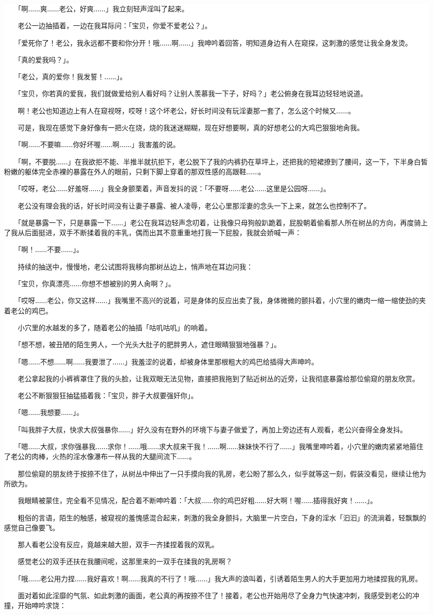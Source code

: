 　　「啊……爽……老公，好爽……」我立刻轻声淫叫了起来。

　　老公一边抽插着，一边在我耳际问：「宝贝，你爱不爱老公？」。

　　「爱死你了！老公，我永远都不要和你分开！哦……啊……」我呻吟着回答，明知道身边有人在窥探，这刺激的感觉让我全身发烫。

　　「真的爱我吗？」。

　　「老公，真的爱你！我发誓！……」。

　　「宝贝，你若真的爱我，我们就做爱给别人看好吗？让别人羡慕我一下子，好吗？」老公俯身在我耳边轻轻地说道。

　　啊！老公也知道边上有人在窥视呀，哎呀！这个坏老公，好长时间没有玩淫妻那一套了，怎么这个时候又……。

　　可是，我现在感觉下身好像有一把火在烧，烧的我迷迷糊糊，现在好想要啊，真的好想老公的大鸡巴狠狠地肏我。

　　「啊……不要嘛……你好坏喔……啊……」我害羞的说。

　　「啊，不要脱……」在我欲拒不能、半推半就抗拒下，老公脱下了我的内裤扔在草坪上，还把我的短裙撩到了腰间，这一下，下半身白皙粉嫩的躯体完全赤裸的暴露在外人的眼前，只剩下脚上穿着的那双性感的高跟鞋……。

　　「哎呀，老公……好羞呀……」我全身颤栗着，声音发抖的说：「不要呀……老公……这里是公园呀……」。

　　老公没有理会我的话，好长时间没有让妻子暴露、被人凌辱，老公心里那淫妻的念头一下上来，就怎么也控制不了。

　　「就是暴露一下，只是暴露一下……」老公在我耳边轻声念叨着，让我像只母狗般趴跪着，屁股朝着偷看那人所在树丛的方向，再度骑上了我从后面挺进，双手不断揉着我的丰乳，偶而出其不意重重地打我一下屁股，我就会娇喊一声：

　　「啊！……不要……」。

　　持续的抽送中，慢慢地，老公试图将我移向那树丛边上，悄声地在耳边问我：

　　「宝贝，你真漂亮……你想不想被别的男人肏啊？」。

　　「哎呀……老公，你又这样……」我嘴里不高兴的说着，可是身体的反应出卖了我，身体微微的颤抖着，小穴里的嫩肉一缩一缩使劲的夹着老公的鸡巴。

　　小穴里的水越发的多了，随着老公的抽插「咕叽咕叽」的响着。

　　「想不想，被丑陋的陌生男人，一个光头大肚子的肥胖男人，遮住眼睛狠狠地强暴？」。

　　「嗯……不想……啊……我要泄了……」我羞涩的说着，却被身体里那根粗大的鸡巴给插得大声呻吟。

　　老公拿起我的小裤裤罩住了我的头脸，让我双眼无法见物，直接把我拖到了贴近树丛的近旁，让我彻底暴露给那位偷窥的朋友欣赏。

　　老公不断狠狠狂抽猛插着我：「宝贝，胖子大叔要强奸你」。

　　「嗯……我想要……」。

　　「叫我胖子大叔，快求大叔强暴你……」好久没有在野外的环境下与妻子做爱了，再加上旁边还有人观看，老公兴奋得全身发抖。

　　「嗯……大叔，求你强暴我……求你！……哦……求大叔来干我！……啊……妹妹快不行了……」我嘴里呻吟着，小穴里的嫩肉紧紧地箍住了老公的肉棒，火热的淫水像瀑布一样从我的大腿间流下……。

　　那位偷窥的朋友终于按捺不住了，从树丛中伸出了一只手摸向我的乳房，老公盼了那么久，似乎就等这一刻，假装没看见，继续让他为所欲为。

　　我眼睛被蒙住，完全看不见情况，配合着不断呻吟着：「大叔……你的鸡巴好粗……好大啊！喔……插得我好爽！……」。

　　粗俗的言语，陌生的触感，被窥视的羞愧感混合起来，刺激的我全身颤抖，大脑里一片空白，下身的淫水「汩汩」的流淌着，轻飘飘的感觉自己像要飞。

　　那人看老公没有反应，竟越来越大胆，双手一齐揉捏着我的双乳。

　　感觉老公的双手还扶在我腰间呢，这那里来的一双手在揉我的乳房啊？

　　「哦……老公用力捏……我好喜欢！啊……我真的不行了！哦……」我大声的浪叫着，引诱着陌生男人的大手更加用力地揉捏我的乳房。

　　面对着如此淫靡的气氛、如此刺激的画面，老公真的再按捺不住了！接着，老公也开始用尽了全身力气快速冲刺，我感受到老公的冲撞，开始呻吟求饶：
